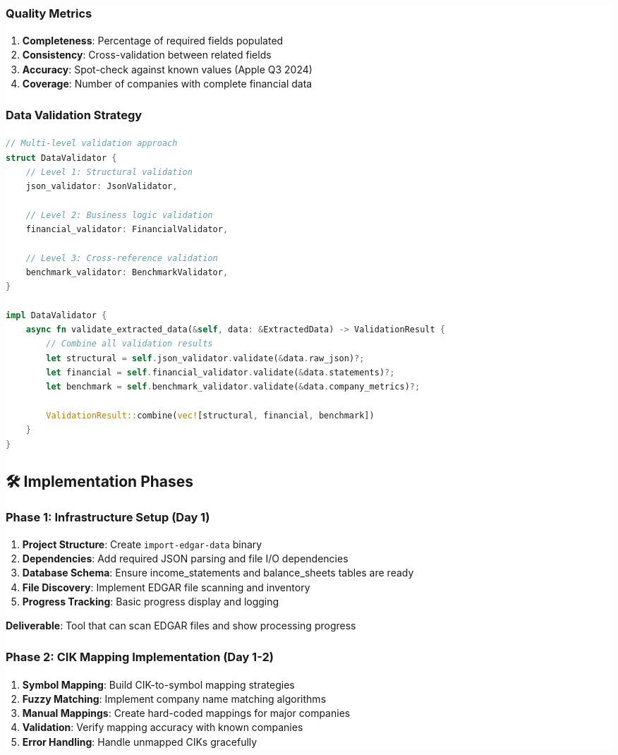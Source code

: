 ### Quality Metrics
1. **Completeness**: Percentage of required fields populated
2. **Consistency**: Cross-validation between related fields
3. **Accuracy**: Spot-check against known values (Apple Q3 2024)
4. **Coverage**: Number of companies with complete financial data

### Data Validation Strategy
```rust
// Multi-level validation approach
struct DataValidator {
    // Level 1: Structural validation
    json_validator: JsonValidator,
    
    // Level 2: Business logic validation  
    financial_validator: FinancialValidator,
    
    // Level 3: Cross-reference validation
    benchmark_validator: BenchmarkValidator,
}

impl DataValidator {
    async fn validate_extracted_data(&self, data: &ExtractedData) -> ValidationResult {
        // Combine all validation results
        let structural = self.json_validator.validate(&data.raw_json)?;
        let financial = self.financial_validator.validate(&data.statements)?;
        let benchmark = self.benchmark_validator.validate(&data.company_metrics)?;
        
        ValidationResult::combine(vec![structural, financial, benchmark])
    }
}
```

## 🛠️ Implementation Phases

### Phase 1: Infrastructure Setup (Day 1)
1. **Project Structure**: Create `import-edgar-data` binary
2. **Dependencies**: Add required JSON parsing and file I/O dependencies
3. **Database Schema**: Ensure income_statements and balance_sheets tables are ready
4. **File Discovery**: Implement EDGAR file scanning and inventory
5. **Progress Tracking**: Basic progress display and logging

**Deliverable**: Tool that can scan EDGAR files and show processing progress

### Phase 2: CIK Mapping Implementation (Day 1-2)
1. **Symbol Mapping**: Build CIK-to-symbol mapping strategies
2. **Fuzzy Matching**: Implement company name matching algorithms
3. **Manual Mappings**: Create hard-coded mappings for major companies
4. **Validation**: Verify mapping accuracy with known companies
5. **Error Handling**: Handle unmapped CIKs gracefully
